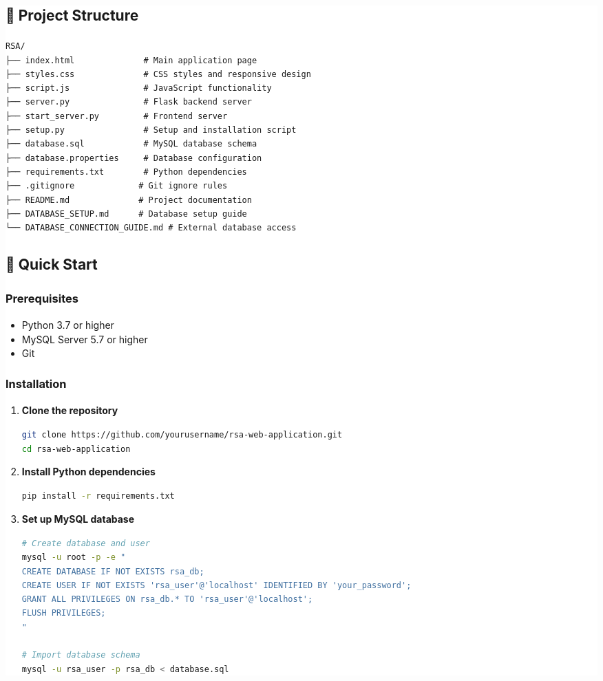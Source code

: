 ## 📁 Project Structure

```
RSA/
├── index.html              # Main application page
├── styles.css              # CSS styles and responsive design
├── script.js               # JavaScript functionality
├── server.py               # Flask backend server
├── start_server.py         # Frontend server
├── setup.py                # Setup and installation script
├── database.sql            # MySQL database schema
├── database.properties     # Database configuration
├── requirements.txt        # Python dependencies
├── .gitignore             # Git ignore rules
├── README.md              # Project documentation
├── DATABASE_SETUP.md      # Database setup guide
└── DATABASE_CONNECTION_GUIDE.md # External database access
```

## 🚀 Quick Start

### Prerequisites
- Python 3.7 or higher
- MySQL Server 5.7 or higher
- Git

### Installation

1. **Clone the repository**
   ```bash
   git clone https://github.com/yourusername/rsa-web-application.git
   cd rsa-web-application
   ```

2. **Install Python dependencies**
   ```bash
   pip install -r requirements.txt
   ```

3. **Set up MySQL database**
   ```bash
   # Create database and user
   mysql -u root -p -e "
   CREATE DATABASE IF NOT EXISTS rsa_db;
   CREATE USER IF NOT EXISTS 'rsa_user'@'localhost' IDENTIFIED BY 'your_password';
   GRANT ALL PRIVILEGES ON rsa_db.* TO 'rsa_user'@'localhost';
   FLUSH PRIVILEGES;
   "
   
   # Import database schema
   mysql -u rsa_user -p rsa_db < database.sql
   ```
